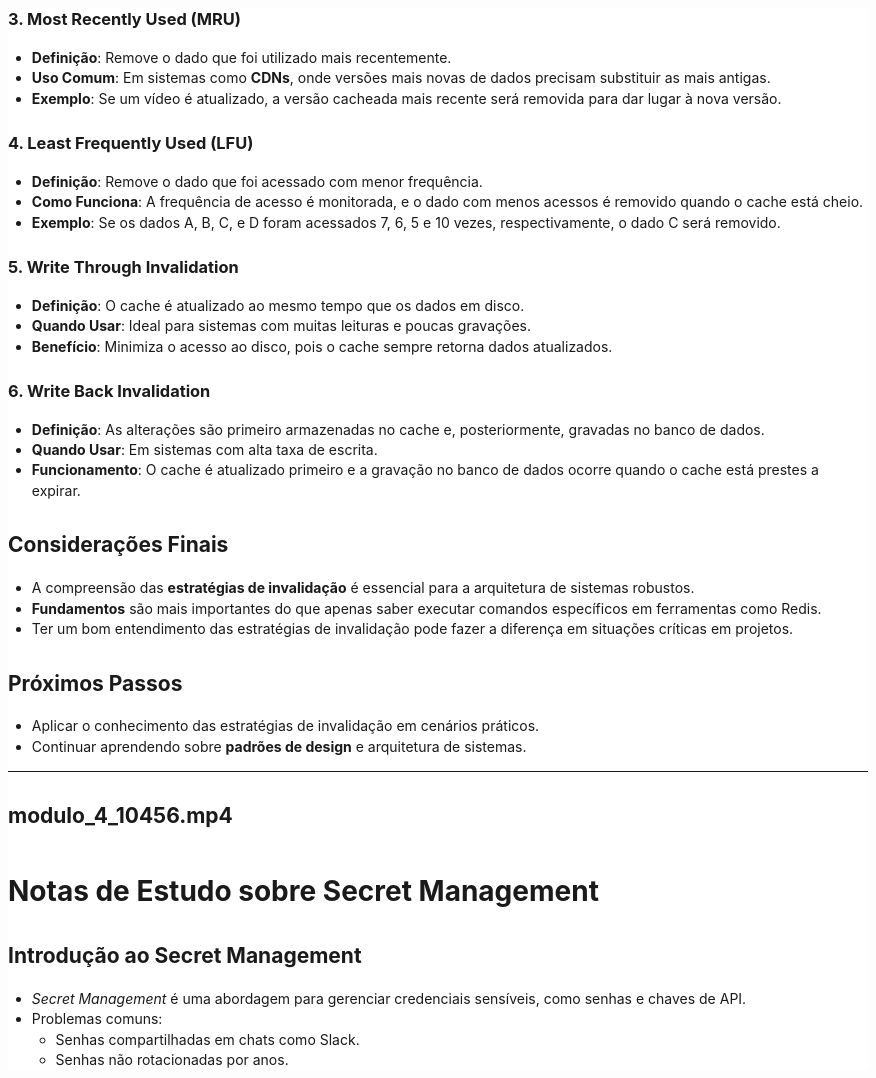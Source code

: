 ### 3. Most Recently Used (MRU)
- **Definição**: Remove o dado que foi utilizado mais recentemente.
- **Uso Comum**: Em sistemas como **CDNs**, onde versões mais novas de dados precisam substituir as mais antigas.
- **Exemplo**: Se um vídeo é atualizado, a versão cacheada mais recente será removida para dar lugar à nova versão.

### 4. Least Frequently Used (LFU)
- **Definição**: Remove o dado que foi acessado com menor frequência.
- **Como Funciona**: A frequência de acesso é monitorada, e o dado com menos acessos é removido quando o cache está cheio.
- **Exemplo**: Se os dados A, B, C, e D foram acessados 7, 6, 5 e 10 vezes, respectivamente, o dado C será removido.

### 5. Write Through Invalidation
- **Definição**: O cache é atualizado ao mesmo tempo que os dados em disco.
- **Quando Usar**: Ideal para sistemas com muitas leituras e poucas gravações.
- **Benefício**: Minimiza o acesso ao disco, pois o cache sempre retorna dados atualizados.

### 6. Write Back Invalidation
- **Definição**: As alterações são primeiro armazenadas no cache e, posteriormente, gravadas no banco de dados.
- **Quando Usar**: Em sistemas com alta taxa de escrita.
- **Funcionamento**: O cache é atualizado primeiro e a gravação no banco de dados ocorre quando o cache está prestes a expirar.

## Considerações Finais
- A compreensão das **estratégias de invalidação** é essencial para a arquitetura de sistemas robustos.
- **Fundamentos** são mais importantes do que apenas saber executar comandos específicos em ferramentas como Redis.
- Ter um bom entendimento das estratégias de invalidação pode fazer a diferença em situações críticas em projetos. 

## Próximos Passos
- Aplicar o conhecimento das estratégias de invalidação em cenários práticos.
- Continuar aprendendo sobre **padrões de design** e arquitetura de sistemas.



---

## modulo_4_10456.mp4

# Notas de Estudo sobre Secret Management

## Introdução ao Secret Management
- *Secret Management* é uma abordagem para gerenciar credenciais sensíveis, como senhas e chaves de API.
- Problemas comuns:
  - Senhas compartilhadas em chats como Slack.
  - Senhas não rotacionadas por anos.
